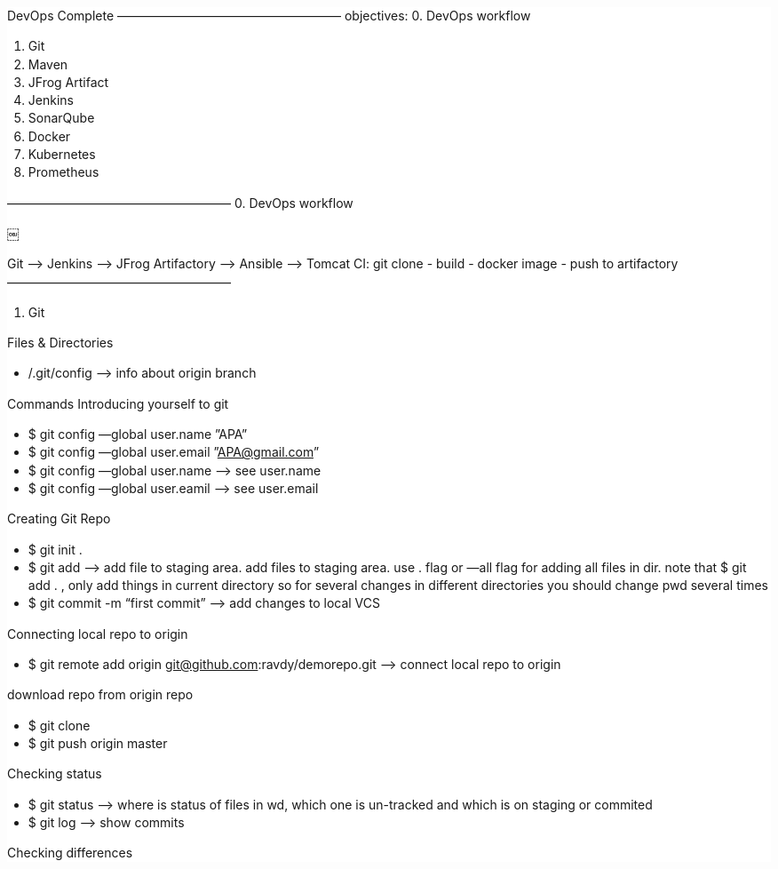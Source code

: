 DevOps Complete
——————————————————
objectives: 0. DevOps workflow

1. Git
2. Maven
3. JFrog Artifact
4. Jenkins
5. SonarQube
6. Docker
7. Kubernetes
8. Prometheus

—————————————————— 0. DevOps workflow

￼

Git —> Jenkins —> JFrog Artifactory —> Ansible —> Tomcat
CI: git clone - build - docker image - push to artifactory
——————————————————

1. Git

Files & Directories

- /.git/config —> info about origin branch

Commands
Introducing yourself to git

- $ git config —global user.name ”APA”
- $ git config —global user.email ”APA@gmail.com”
- $ git config —global user.name —> see user.name
- $ git config —global user.eamil —> see user.email

Creating Git Repo

- $ git init .
- $ git add <file> —> add file to staging area. add files to staging area. use . flag or —all flag for adding all files in dir. note that $ git add . , only add things in current directory so for several changes in different directories you should change pwd several times
- $ git commit -m “first commit” —> add changes to local VCS

Connecting local repo to origin

- $ git remote add origin git@github.com:ravdy/demorepo.git —> connect local repo to origin

download repo from origin repo

- $ git clone <repo name>
- $ git push origin master

Checking status

- $ git status —> where is status of files in wd, which one is un-tracked and which is on staging or commited
- $ git log —> show commits

Checking differences

